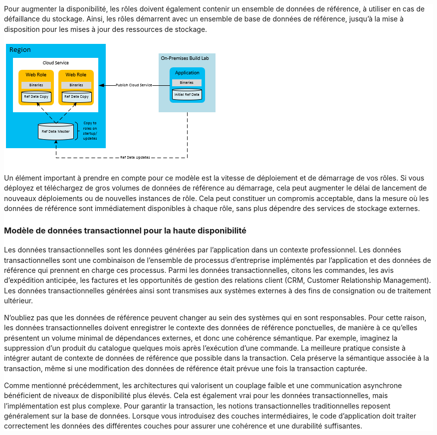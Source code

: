 Pour augmenter la disponibilité, les rôles doivent également contenir un ensemble de données de référence, à utiliser en cas de défaillance du stockage. Ainsi, les rôles démarrent avec un ensemble de base de données de référence, jusqu’à la mise à disposition pour les mises à jour des ressources de stockage.

![Haute disponibilité des applications via les nœuds de calcul autonomes](./media/resiliency-high-availability-azure-applications/application-high-availability-through-autonomous-compute-nodes.png)

Un élément important à prendre en compte pour ce modèle est la vitesse de déploiement et de démarrage de vos rôles. Si vous déployez et téléchargez de gros volumes de données de référence au démarrage, cela peut augmenter le délai de lancement de nouveaux déploiements ou de nouvelles instances de rôle. Cela peut constituer un compromis acceptable, dans la mesure où les données de référence sont immédiatement disponibles à chaque rôle, sans plus dépendre des services de stockage externes.

### <a name="transactional-data-pattern-for-high-availability"></a>Modèle de données transactionnel pour la haute disponibilité
Les données transactionnelles sont les données générées par l’application dans un contexte professionnel. Les données transactionnelles sont une combinaison de l’ensemble de processus d’entreprise implémentés par l’application et des données de référence qui prennent en charge ces processus. Parmi les données transactionnelles, citons les commandes, les avis d’expédition anticipée, les factures et les opportunités de gestion des relations client (CRM, Customer Relationship Management). Les données transactionnelles générées ainsi sont transmises aux systèmes externes à des fins de consignation ou de traitement ultérieur.

N’oubliez pas que les données de référence peuvent changer au sein des systèmes qui en sont responsables. Pour cette raison, les données transactionnelles doivent enregistrer le contexte des données de référence ponctuelles, de manière à ce qu’elles présentent un volume minimal de dépendances externes, et donc une cohérence sémantique. Par exemple, imaginez la suppression d’un produit du catalogue quelques mois après l’exécution d’une commande. La meilleure pratique consiste à intégrer autant de contexte de données de référence que possible dans la transaction. Cela préserve la sémantique associée à la transaction, même si une modification des données de référence était prévue une fois la transaction capturée.

Comme mentionné précédemment, les architectures qui valorisent un couplage faible et une communication asynchrone bénéficient de niveaux de disponibilité plus élevés. Cela est également vrai pour les données transactionnelles, mais l’implémentation est plus complexe. Pour garantir la transaction, les notions transactionnelles traditionnelles reposent généralement sur la base de données. Lorsque vous introduisez des couches intermédiaires, le code d’application doit traiter correctement les données des différentes couches pour assurer une cohérence et une durabilité suffisantes.
